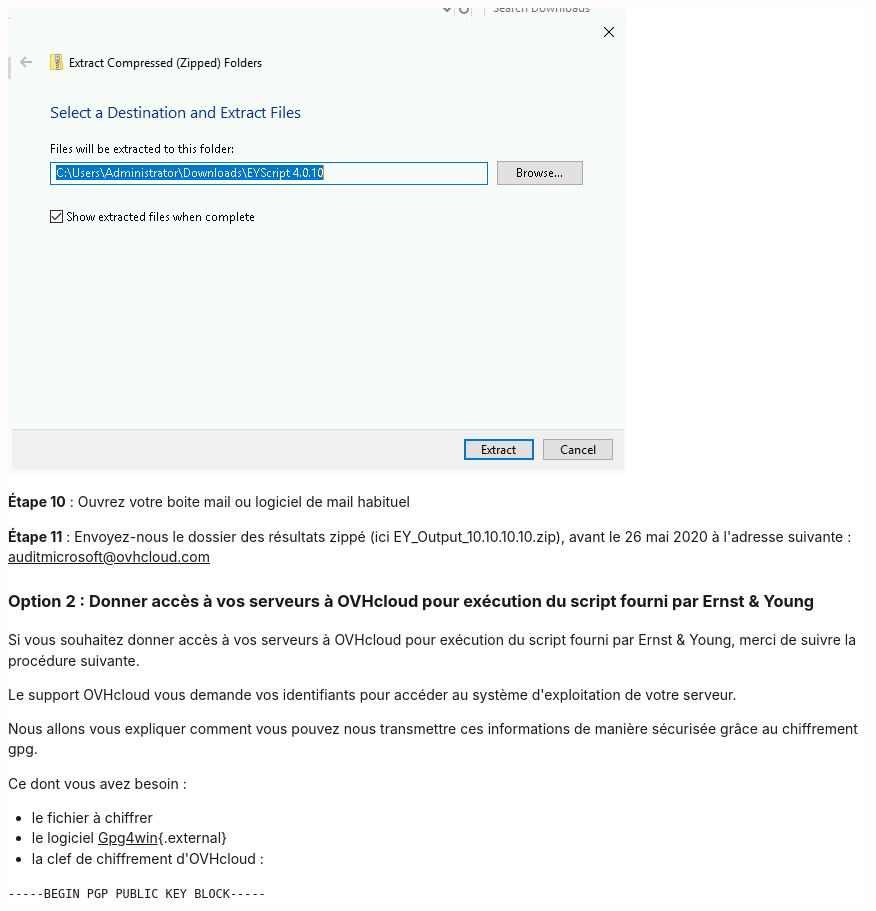 ![option1-7](images/option1-7.png)

**Étape 10** : Ouvrez votre boite mail ou logiciel de mail habituel

**Étape 11** : Envoyez-nous le dossier des résultats zippé (ici EY_Output_10.10.10.10.zip), avant le 26 mai 2020 à l'adresse suivante : auditmicrosoft@ovhcloud.com

### Option 2 : Donner accès à vos serveurs à OVHcloud pour exécution du script fourni par Ernst & Young

Si vous souhaitez donner accès à vos serveurs à OVHcloud pour exécution du script fourni par Ernst & Young, merci de suivre la procédure suivante.

Le support OVHcloud vous demande vos identifiants pour accéder au système d'exploitation de votre serveur.

Nous allons vous expliquer comment vous pouvez nous transmettre ces informations de manière sécurisée grâce au chiffrement gpg.

Ce dont vous avez besoin :

* le fichier à chiffrer
* le logiciel [Gpg4win](https://gpg4win.org/download.html){.external}
* la clef de chiffrement d'OVHcloud : 


```
-----BEGIN PGP PUBLIC KEY BLOCK-----

```